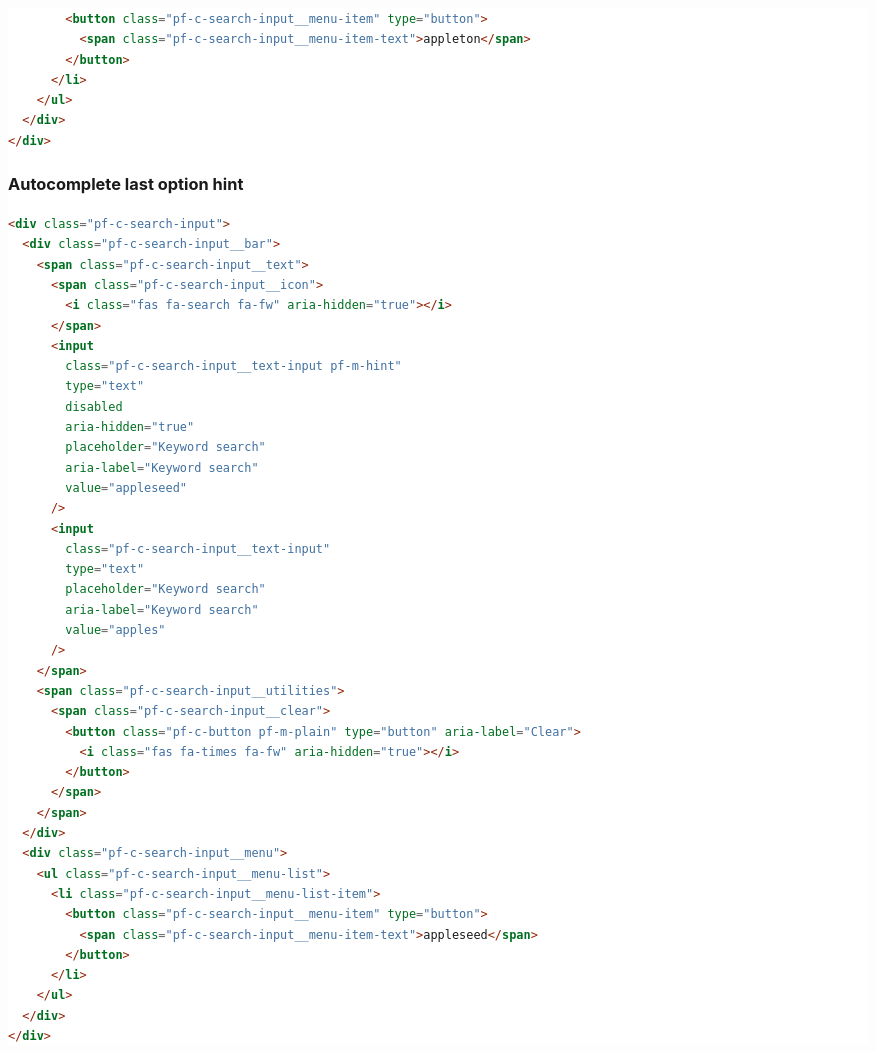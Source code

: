 ```html
        <button class="pf-c-search-input__menu-item" type="button">
          <span class="pf-c-search-input__menu-item-text">appleton</span>
        </button>
      </li>
    </ul>
  </div>
</div>

```

### Autocomplete last option hint

```html
<div class="pf-c-search-input">
  <div class="pf-c-search-input__bar">
    <span class="pf-c-search-input__text">
      <span class="pf-c-search-input__icon">
        <i class="fas fa-search fa-fw" aria-hidden="true"></i>
      </span>
      <input
        class="pf-c-search-input__text-input pf-m-hint"
        type="text"
        disabled
        aria-hidden="true"
        placeholder="Keyword search"
        aria-label="Keyword search"
        value="appleseed"
      />
      <input
        class="pf-c-search-input__text-input"
        type="text"
        placeholder="Keyword search"
        aria-label="Keyword search"
        value="apples"
      />
    </span>
    <span class="pf-c-search-input__utilities">
      <span class="pf-c-search-input__clear">
        <button class="pf-c-button pf-m-plain" type="button" aria-label="Clear">
          <i class="fas fa-times fa-fw" aria-hidden="true"></i>
        </button>
      </span>
    </span>
  </div>
  <div class="pf-c-search-input__menu">
    <ul class="pf-c-search-input__menu-list">
      <li class="pf-c-search-input__menu-list-item">
        <button class="pf-c-search-input__menu-item" type="button">
          <span class="pf-c-search-input__menu-item-text">appleseed</span>
        </button>
      </li>
    </ul>
  </div>
</div>

```
